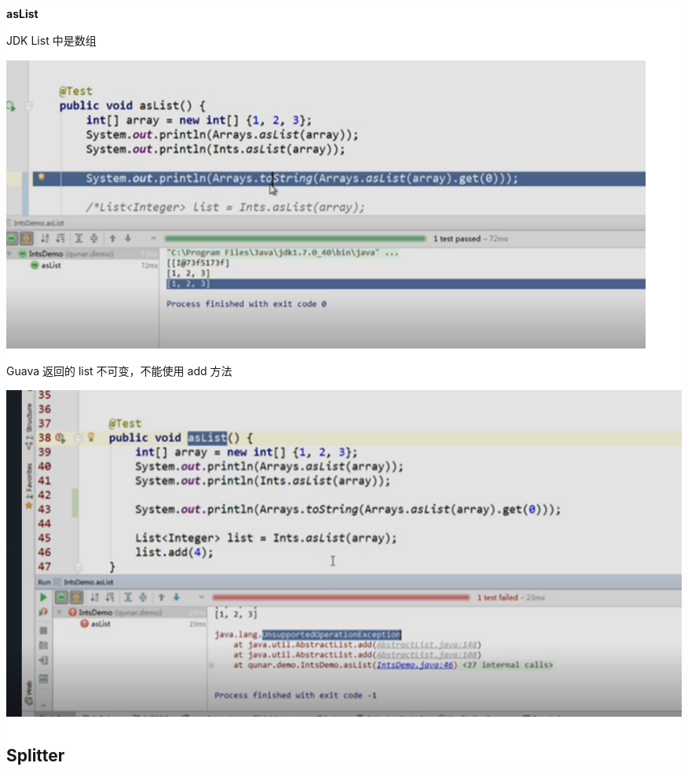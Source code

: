 **asList**

JDK List 中是数组

![image-20220715105541936](guava/image-20220715105541936.png)

Guava 返回的 list 不可变，不能使用 add 方法

![image-20220715105515759](guava/image-20220715105515759.png)

## Splitter
